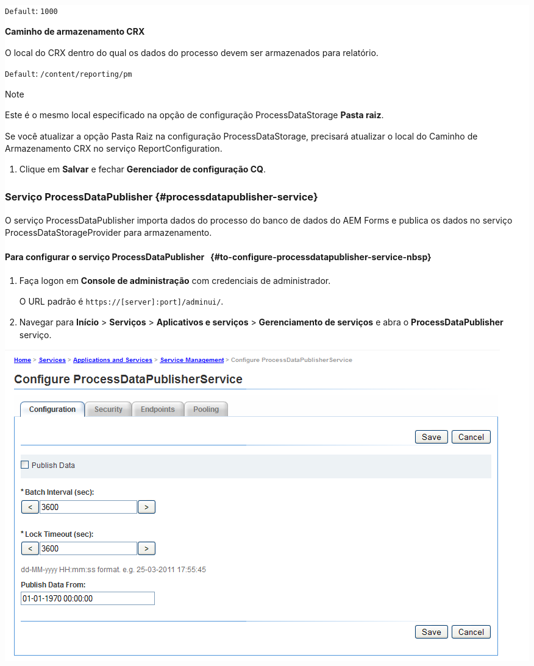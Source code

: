    `Default`: `1000`

   **Caminho de armazenamento CRX**

   O local do CRX dentro do qual os dados do processo devem ser armazenados para relatório.

   `Default`: `/content/reporting/pm`

   >[!NOTE]
   >
   >Este é o mesmo local especificado na opção de configuração ProcessDataStorage **Pasta raiz**.
   >
   >Se você atualizar a opção Pasta Raiz na configuração ProcessDataStorage, precisará atualizar o local do Caminho de Armazenamento CRX no serviço ReportConfiguration.

1. Clique em **Salvar** e fechar **Gerenciador de configuração CQ**.

### Serviço ProcessDataPublisher {#processdatapublisher-service}

O serviço ProcessDataPublisher importa dados do processo do banco de dados do AEM Forms e publica os dados no serviço ProcessDataStorageProvider para armazenamento.

#### Para configurar o serviço ProcessDataPublisher   {#to-configure-processdatapublisher-service-nbsp}

1. Faça logon em **Console de administração** com credenciais de administrador.

   O URL padrão é `https://[server]:port]/adminui/`.

1. Navegar para **Início** >  **Serviços** >  **Aplicativos e serviços** > **Gerenciamento de serviços** e abra o **ProcessDataPublisher** serviço.

![processdatapublisherservice-1](assets/processdatapublisherservice-1.png)

